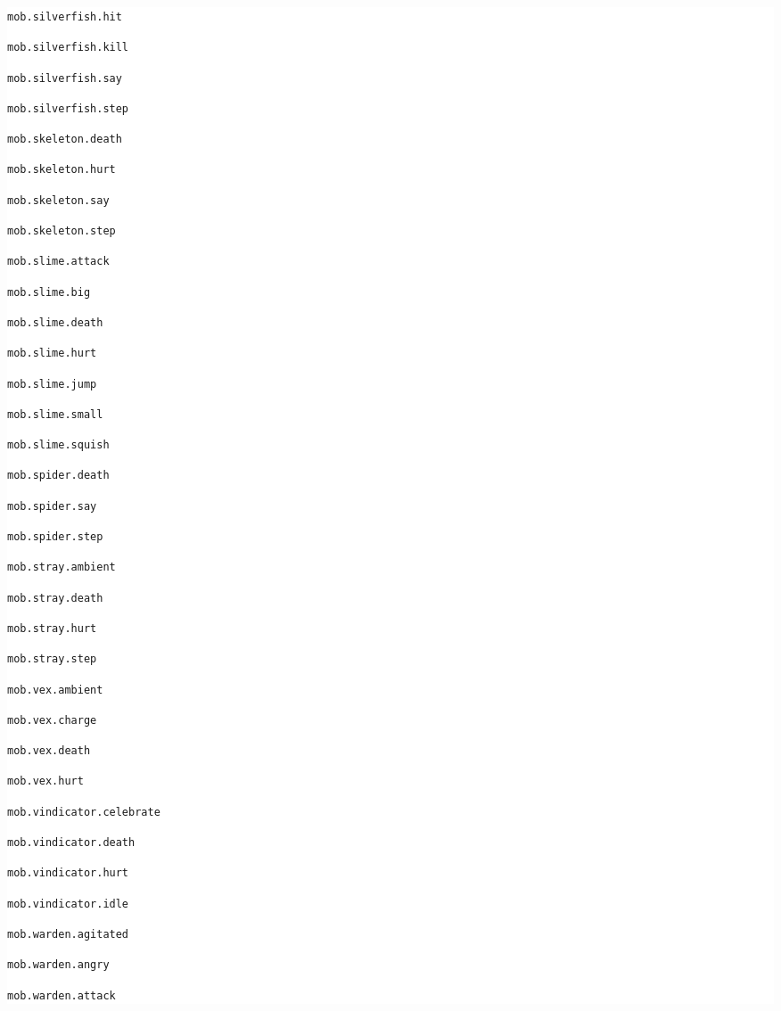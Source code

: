 `mob.silverfish.hit`

`mob.silverfish.kill`

`mob.silverfish.say`

`mob.silverfish.step`

`mob.skeleton.death`

`mob.skeleton.hurt`

`mob.skeleton.say`

`mob.skeleton.step`

`mob.slime.attack`

`mob.slime.big`

`mob.slime.death`

`mob.slime.hurt`

`mob.slime.jump`

`mob.slime.small`

`mob.slime.squish`

`mob.spider.death`

`mob.spider.say`

`mob.spider.step`

`mob.stray.ambient`

`mob.stray.death`

`mob.stray.hurt`

`mob.stray.step`

`mob.vex.ambient`

`mob.vex.charge`

`mob.vex.death`

`mob.vex.hurt`

`mob.vindicator.celebrate`

`mob.vindicator.death`

`mob.vindicator.hurt`

`mob.vindicator.idle`

`mob.warden.agitated`

`mob.warden.angry`

`mob.warden.attack`
